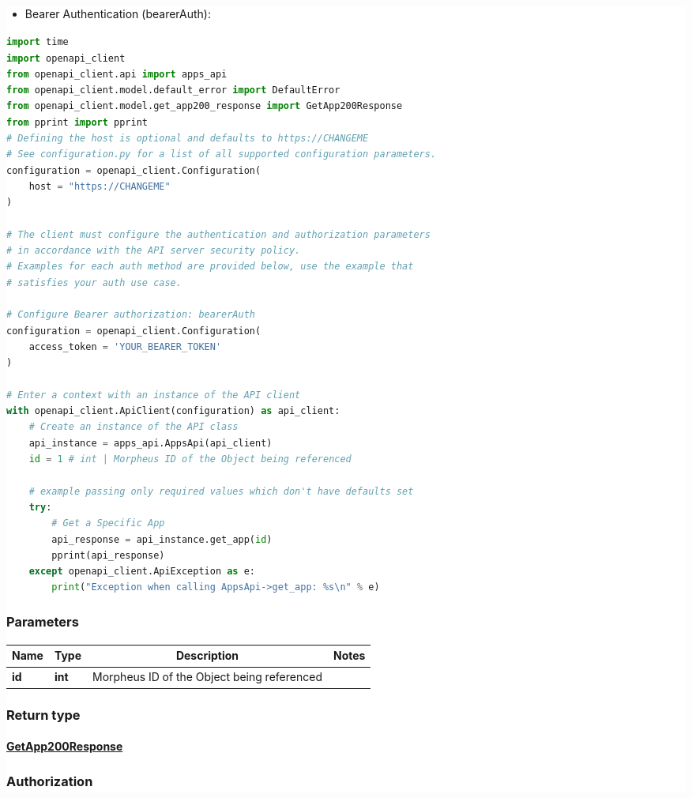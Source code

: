 * Bearer Authentication (bearerAuth):

```python
import time
import openapi_client
from openapi_client.api import apps_api
from openapi_client.model.default_error import DefaultError
from openapi_client.model.get_app200_response import GetApp200Response
from pprint import pprint
# Defining the host is optional and defaults to https://CHANGEME
# See configuration.py for a list of all supported configuration parameters.
configuration = openapi_client.Configuration(
    host = "https://CHANGEME"
)

# The client must configure the authentication and authorization parameters
# in accordance with the API server security policy.
# Examples for each auth method are provided below, use the example that
# satisfies your auth use case.

# Configure Bearer authorization: bearerAuth
configuration = openapi_client.Configuration(
    access_token = 'YOUR_BEARER_TOKEN'
)

# Enter a context with an instance of the API client
with openapi_client.ApiClient(configuration) as api_client:
    # Create an instance of the API class
    api_instance = apps_api.AppsApi(api_client)
    id = 1 # int | Morpheus ID of the Object being referenced

    # example passing only required values which don't have defaults set
    try:
        # Get a Specific App
        api_response = api_instance.get_app(id)
        pprint(api_response)
    except openapi_client.ApiException as e:
        print("Exception when calling AppsApi->get_app: %s\n" % e)
```


### Parameters

Name | Type | Description  | Notes
------------- | ------------- | ------------- | -------------
 **id** | **int**| Morpheus ID of the Object being referenced |

### Return type

[**GetApp200Response**](GetApp200Response.md)

### Authorization
